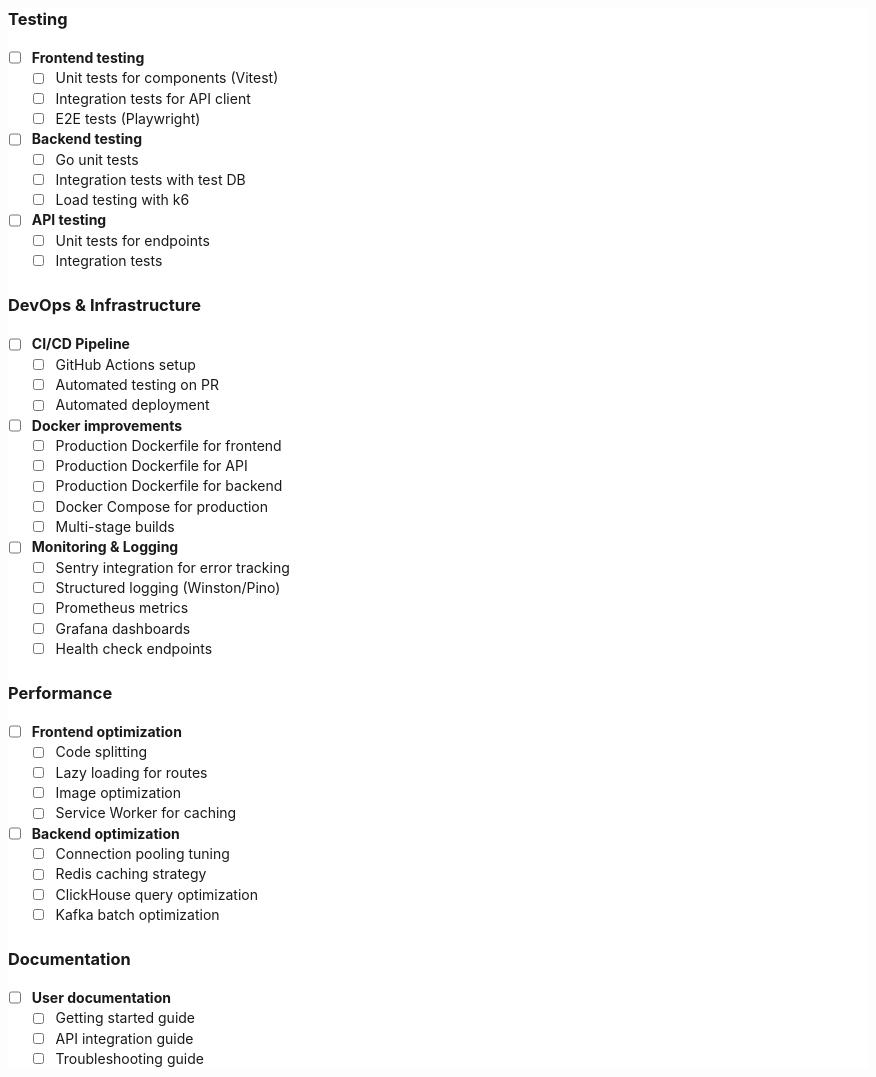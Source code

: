 ### Testing
- [ ] **Frontend testing**
  - [ ] Unit tests for components (Vitest)
  - [ ] Integration tests for API client
  - [ ] E2E tests (Playwright)

- [ ] **Backend testing**
  - [ ] Go unit tests
  - [ ] Integration tests with test DB
  - [ ] Load testing with k6

- [ ] **API testing**
  - [ ] Unit tests for endpoints
  - [ ] Integration tests

### DevOps & Infrastructure
- [ ] **CI/CD Pipeline**
  - [ ] GitHub Actions setup
  - [ ] Automated testing on PR
  - [ ] Automated deployment

- [ ] **Docker improvements**
  - [ ] Production Dockerfile for frontend
  - [ ] Production Dockerfile for API
  - [ ] Production Dockerfile for backend
  - [ ] Docker Compose for production
  - [ ] Multi-stage builds

- [ ] **Monitoring & Logging**
  - [ ] Sentry integration for error tracking
  - [ ] Structured logging (Winston/Pino)
  - [ ] Prometheus metrics
  - [ ] Grafana dashboards
  - [ ] Health check endpoints

### Performance
- [ ] **Frontend optimization**
  - [ ] Code splitting
  - [ ] Lazy loading for routes
  - [ ] Image optimization
  - [ ] Service Worker for caching

- [ ] **Backend optimization**
  - [ ] Connection pooling tuning
  - [ ] Redis caching strategy
  - [ ] ClickHouse query optimization
  - [ ] Kafka batch optimization

### Documentation
- [ ] **User documentation**
  - [ ] Getting started guide
  - [ ] API integration guide
  - [ ] Troubleshooting guide
